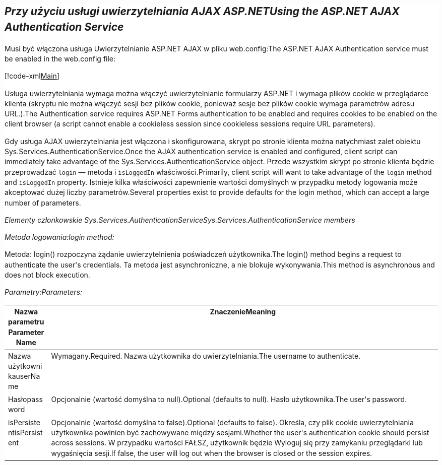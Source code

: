## <a name="using-the-aspnet-ajax-authentication-service"></a><span data-ttu-id="f3d22-129">*Przy użyciu usługi uwierzytelniania AJAX ASP.NET*</span><span class="sxs-lookup"><span data-stu-id="f3d22-129">*Using the ASP.NET AJAX Authentication Service*</span></span>

<span data-ttu-id="f3d22-130">Musi być włączona usługa Uwierzytelnianie ASP.NET AJAX w pliku web.config:</span><span class="sxs-lookup"><span data-stu-id="f3d22-130">The ASP.NET AJAX Authentication service must be enabled in the web.config file:</span></span>

[!code-xml[Main](understanding-asp-net-ajax-authentication-and-profile-application-services/samples/sample1.xml)]

<span data-ttu-id="f3d22-131">Usługa uwierzytelniania wymaga można włączyć uwierzytelnianie formularzy ASP.NET i wymaga plików cookie w przeglądarce klienta (skryptu nie można włączyć sesji bez plików cookie, ponieważ sesje bez plików cookie wymaga parametrów adresu URL.).</span><span class="sxs-lookup"><span data-stu-id="f3d22-131">The Authentication service requires ASP.NET Forms authentication to be enabled and requires cookies to be enabled on the client browser (a script cannot enable a cookieless session since cookieless sessions require URL parameters).</span></span>

<span data-ttu-id="f3d22-132">Gdy usługa AJAX uwierzytelniania jest włączona i skonfigurowana, skrypt po stronie klienta można natychmiast zalet obiektu Sys.Services.AuthenticationService.</span><span class="sxs-lookup"><span data-stu-id="f3d22-132">Once the AJAX authentication service is enabled and configured, client script can immediately take advantage of the Sys.Services.AuthenticationService object.</span></span> <span data-ttu-id="f3d22-133">Przede wszystkim skrypt po stronie klienta będzie przeprowadzać `login` — metoda i `isLoggedIn` właściwości.</span><span class="sxs-lookup"><span data-stu-id="f3d22-133">Primarily, client script will want to take advantage of the `login` method and `isLoggedIn` property.</span></span> <span data-ttu-id="f3d22-134">Istnieje kilka właściwości zapewnienie wartości domyślnych w przypadku metody logowania może akceptować dużej liczby parametrów.</span><span class="sxs-lookup"><span data-stu-id="f3d22-134">Several properties exist to provide defaults for the login method, which can accept a large number of parameters.</span></span>

<span data-ttu-id="f3d22-135">*Elementy członkowskie Sys.Services.AuthenticationService*</span><span class="sxs-lookup"><span data-stu-id="f3d22-135">*Sys.Services.AuthenticationService members*</span></span>

<span data-ttu-id="f3d22-136">*Metoda logowania:*</span><span class="sxs-lookup"><span data-stu-id="f3d22-136">*login method:*</span></span>

<span data-ttu-id="f3d22-137">Metoda: login() rozpoczyna żądanie uwierzytelnienia poświadczeń użytkownika.</span><span class="sxs-lookup"><span data-stu-id="f3d22-137">The login() method begins a request to authenticate the user's credentials.</span></span> <span data-ttu-id="f3d22-138">Ta metoda jest asynchroniczne, a nie blokuje wykonywania.</span><span class="sxs-lookup"><span data-stu-id="f3d22-138">This method is asynchronous and does not block execution.</span></span>

<span data-ttu-id="f3d22-139">*Parametry:*</span><span class="sxs-lookup"><span data-stu-id="f3d22-139">*Parameters:*</span></span>

| <span data-ttu-id="f3d22-140">**Nazwa parametru**</span><span class="sxs-lookup"><span data-stu-id="f3d22-140">**Parameter Name**</span></span> | <span data-ttu-id="f3d22-141">**Znaczenie**</span><span class="sxs-lookup"><span data-stu-id="f3d22-141">**Meaning**</span></span> |
| --- | --- |
| <span data-ttu-id="f3d22-142">Nazwa użytkownika</span><span class="sxs-lookup"><span data-stu-id="f3d22-142">userName</span></span> | <span data-ttu-id="f3d22-143">Wymagany.</span><span class="sxs-lookup"><span data-stu-id="f3d22-143">Required.</span></span> <span data-ttu-id="f3d22-144">Nazwa użytkownika do uwierzytelniania.</span><span class="sxs-lookup"><span data-stu-id="f3d22-144">The username to authenticate.</span></span> |
| <span data-ttu-id="f3d22-145">Hasło</span><span class="sxs-lookup"><span data-stu-id="f3d22-145">password</span></span> | <span data-ttu-id="f3d22-146">Opcjonalnie (wartość domyślna to null).</span><span class="sxs-lookup"><span data-stu-id="f3d22-146">Optional (defaults to null).</span></span> <span data-ttu-id="f3d22-147">Hasło użytkownika.</span><span class="sxs-lookup"><span data-stu-id="f3d22-147">The user's password.</span></span> |
| <span data-ttu-id="f3d22-148">isPersistent</span><span class="sxs-lookup"><span data-stu-id="f3d22-148">isPersistent</span></span> | <span data-ttu-id="f3d22-149">Opcjonalnie (wartość domyślna to false).</span><span class="sxs-lookup"><span data-stu-id="f3d22-149">Optional (defaults to false).</span></span> <span data-ttu-id="f3d22-150">Określa, czy plik cookie uwierzytelniania użytkownika powinien być zachowywane między sesjami.</span><span class="sxs-lookup"><span data-stu-id="f3d22-150">Whether the user's authentication cookie should persist across sessions.</span></span> <span data-ttu-id="f3d22-151">W przypadku wartości FAŁSZ, użytkownik będzie Wyloguj się przy zamykaniu przeglądarki lub wygaśnięcia sesji.</span><span class="sxs-lookup"><span data-stu-id="f3d22-151">If false, the user will log out when the browser is closed or the session expires.</span></span> |